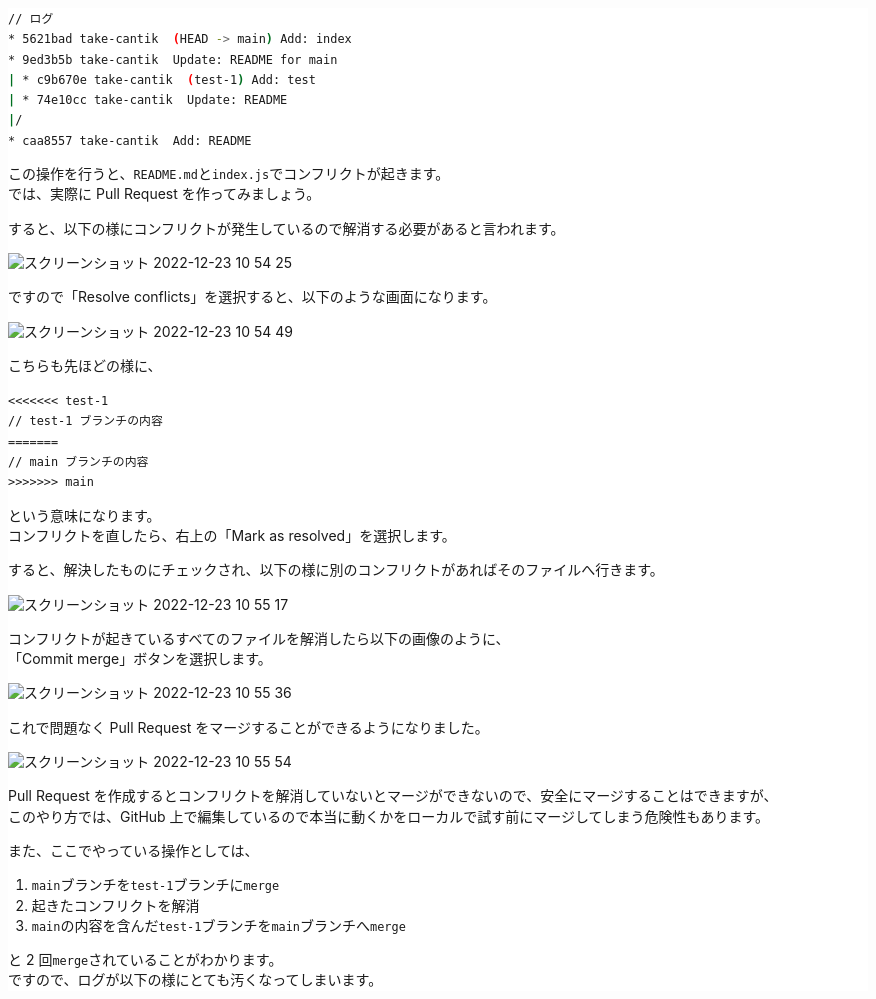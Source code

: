 ```bash
// ログ
* 5621bad take-cantik  (HEAD -> main) Add: index
* 9ed3b5b take-cantik  Update: README for main
| * c9b670e take-cantik  (test-1) Add: test
| * 74e10cc take-cantik  Update: README
|/
* caa8557 take-cantik  Add: README
```

この操作を行うと、`README.md`と`index.js`でコンフリクトが起きます。  
では、実際に Pull Request を作ってみましょう。

すると、以下の様にコンフリクトが発生しているので解消する必要があると言われます。

<img width="800" alt="スクリーンショット 2022-12-23 10 54 25" src="https://user-images.githubusercontent.com/50654077/209258995-2688fe01-d58e-4741-ba13-36db7e357ea0.png">

ですので「Resolve conflicts」を選択すると、以下のような画面になります。

<img width="800" alt="スクリーンショット 2022-12-23 10 54 49" src="https://user-images.githubusercontent.com/50654077/209259024-69074405-0391-42c9-867a-1301fcd455ce.png">

こちらも先ほどの様に、

```
<<<<<<< test-1
// test-1 ブランチの内容
=======
// main ブランチの内容
>>>>>>> main
```

という意味になります。  
コンフリクトを直したら、右上の「Mark as resolved」を選択します。

すると、解決したものにチェックされ、以下の様に別のコンフリクトがあればそのファイルへ行きます。

<img width="800" alt="スクリーンショット 2022-12-23 10 55 17" src="https://user-images.githubusercontent.com/50654077/209259246-2f41380b-bb47-4642-8254-d979394007a6.png">

コンフリクトが起きているすべてのファイルを解消したら以下の画像のように、  
「Commit merge」ボタンを選択します。

<img width="800" alt="スクリーンショット 2022-12-23 10 55 36" src="https://user-images.githubusercontent.com/50654077/209259303-5209375c-0268-4afd-a370-134fd7e00d52.png">

これで問題なく Pull Request をマージすることができるようになりました。

<img width="800" alt="スクリーンショット 2022-12-23 10 55 54" src="https://user-images.githubusercontent.com/50654077/209259458-313d13bb-d645-4d79-a72f-84814ba6b563.png">

Pull Request を作成するとコンフリクトを解消していないとマージができないので、安全にマージすることはできますが、  
このやり方では、GitHub 上で編集しているので本当に動くかをローカルで試す前にマージしてしまう危険性もあります。

また、ここでやっている操作としては、

1. `main`ブランチを`test-1`ブランチに`merge`
2. 起きたコンフリクトを解消
3. `main`の内容を含んだ`test-1`ブランチを`main`ブランチへ`merge`

と 2 回`merge`されていることがわかります。  
ですので、ログが以下の様にとても汚くなってしまいます。
